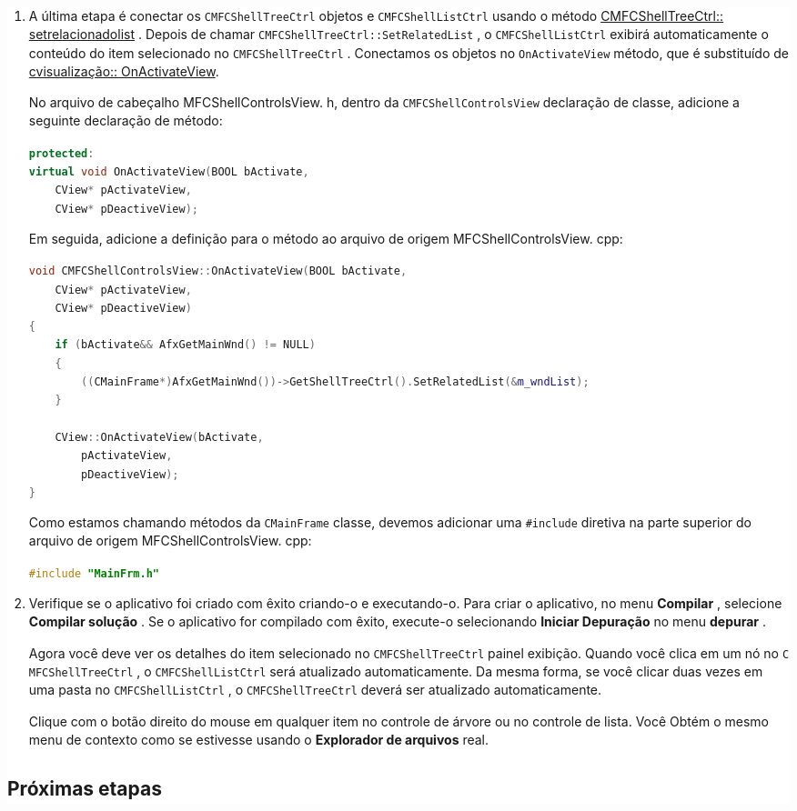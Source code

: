 1. A última etapa é conectar os `CMFCShellTreeCtrl` objetos e `CMFCShellListCtrl` usando o método [CMFCShellTreeCtrl:: setrelacionadolist](../mfc/reference/cmfcshelltreectrl-class.md#setrelatedlist) . Depois de chamar `CMFCShellTreeCtrl::SetRelatedList` , o `CMFCShellListCtrl` exibirá automaticamente o conteúdo do item selecionado no `CMFCShellTreeCtrl` . Conectamos os objetos no `OnActivateView` método, que é substituído de [cvisualização:: OnActivateView](../mfc/reference/cview-class.md#onactivateview).

   No arquivo de cabeçalho MFCShellControlsView. h, dentro da `CMFCShellControlsView` declaração de classe, adicione a seguinte declaração de método:

    ```cpp
    protected:
    virtual void OnActivateView(BOOL bActivate,
        CView* pActivateView,
        CView* pDeactiveView);
    ```

   Em seguida, adicione a definição para o método ao arquivo de origem MFCShellControlsView. cpp:

    ```cpp
    void CMFCShellControlsView::OnActivateView(BOOL bActivate,
        CView* pActivateView,
        CView* pDeactiveView)
    {
        if (bActivate&& AfxGetMainWnd() != NULL)
        {
            ((CMainFrame*)AfxGetMainWnd())->GetShellTreeCtrl().SetRelatedList(&m_wndList);
        }

        CView::OnActivateView(bActivate,
            pActivateView,
            pDeactiveView);
    }
    ```

   Como estamos chamando métodos da `CMainFrame` classe, devemos adicionar uma `#include` diretiva na parte superior do arquivo de origem MFCShellControlsView. cpp:

    ```cpp
    #include "MainFrm.h"
    ```

1. Verifique se o aplicativo foi criado com êxito criando-o e executando-o. Para criar o aplicativo, no menu **Compilar** , selecione **Compilar solução** . Se o aplicativo for compilado com êxito, execute-o selecionando **Iniciar Depuração** no menu **depurar** .

   Agora você deve ver os detalhes do item selecionado no `CMFCShellTreeCtrl` painel exibição. Quando você clica em um nó no `CMFCShellTreeCtrl` , o `CMFCShellListCtrl` será atualizado automaticamente. Da mesma forma, se você clicar duas vezes em uma pasta no `CMFCShellListCtrl` , o `CMFCShellTreeCtrl` deverá ser atualizado automaticamente.

   Clique com o botão direito do mouse em qualquer item no controle de árvore ou no controle de lista. Você Obtém o mesmo menu de contexto como se estivesse usando o **Explorador de arquivos** real.

## <a name="next-steps"></a>Próximas etapas
